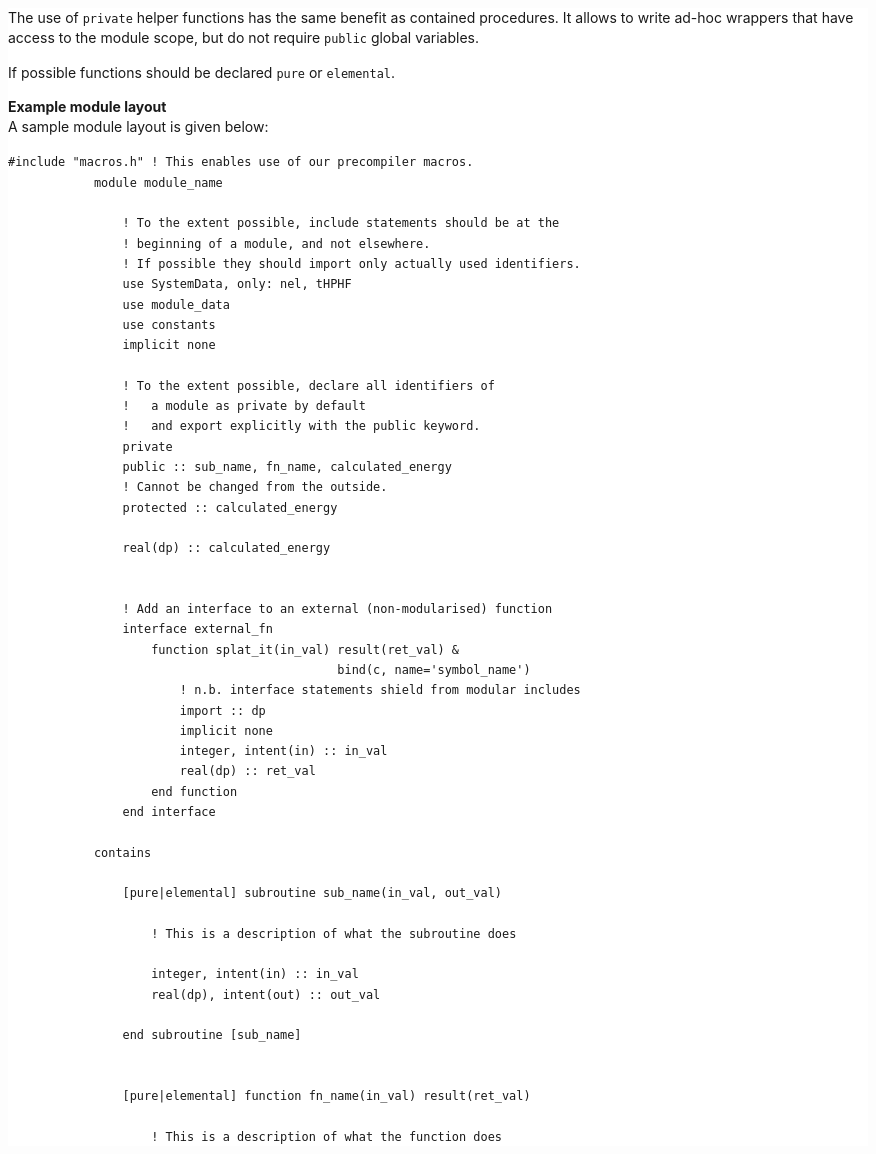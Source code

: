 The use of `private` helper functions has the same benefit as contained
procedures. It allows to write ad-hoc wrappers that have access to the
module scope, but do not require `public` global variables.

If possible functions should be declared `pure` or `elemental`.

**Example module layout**  
A sample module layout is given below:

    #include "macros.h" ! This enables use of our precompiler macros.
                module module_name

                    ! To the extent possible, include statements should be at the
                    ! beginning of a module, and not elsewhere.
                    ! If possible they should import only actually used identifiers.
                    use SystemData, only: nel, tHPHF
                    use module_data
                    use constants
                    implicit none

                    ! To the extent possible, declare all identifiers of
                    !   a module as private by default
                    !   and export explicitly with the public keyword.
                    private
                    public :: sub_name, fn_name, calculated_energy
                    ! Cannot be changed from the outside.
                    protected :: calculated_energy

                    real(dp) :: calculated_energy


                    ! Add an interface to an external (non-modularised) function
                    interface external_fn
                        function splat_it(in_val) result(ret_val) &
                                                  bind(c, name='symbol_name')
                            ! n.b. interface statements shield from modular includes
                            import :: dp
                            implicit none
                            integer, intent(in) :: in_val
                            real(dp) :: ret_val
                        end function
                    end interface

                contains

                    [pure|elemental] subroutine sub_name(in_val, out_val)

                        ! This is a description of what the subroutine does

                        integer, intent(in) :: in_val
                        real(dp), intent(out) :: out_val

                    end subroutine [sub_name]


                    [pure|elemental] function fn_name(in_val) result(ret_val)

                        ! This is a description of what the function does
